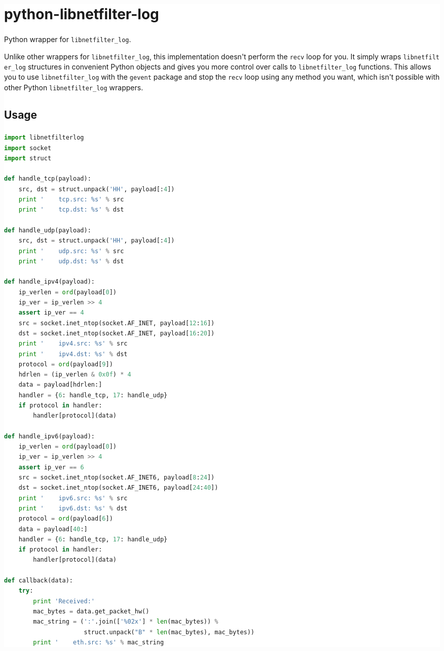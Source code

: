 # python-libnetfilter-log

Python wrapper for `libnetfilter_log`.

Unlike other wrappers for `libnetfilter_log`, this implementation doesn't perform the `recv` loop for you. It simply wraps `libnetfilter_log` structures in convenient Python objects and gives you more control over calls to `libnetfilter_log` functions. This allows you to use `libnetfilter_log` with the `gevent` package and stop the `recv` loop using any method you want, which isn't possible with other Python `libnetfilter_log` wrappers.

## Usage

```python
import libnetfilterlog
import socket
import struct

def handle_tcp(payload):
    src, dst = struct.unpack('HH', payload[:4])
    print '    tcp.src: %s' % src
    print '    tcp.dst: %s' % dst

def handle_udp(payload):
    src, dst = struct.unpack('HH', payload[:4])
    print '    udp.src: %s' % src
    print '    udp.dst: %s' % dst

def handle_ipv4(payload):
    ip_verlen = ord(payload[0])
    ip_ver = ip_verlen >> 4
    assert ip_ver == 4
    src = socket.inet_ntop(socket.AF_INET, payload[12:16])
    dst = socket.inet_ntop(socket.AF_INET, payload[16:20])
    print '    ipv4.src: %s' % src
    print '    ipv4.dst: %s' % dst
    protocol = ord(payload[9])
    hdrlen = (ip_verlen & 0x0f) * 4
    data = payload[hdrlen:]
    handler = {6: handle_tcp, 17: handle_udp}
    if protocol in handler:
        handler[protocol](data)

def handle_ipv6(payload):
    ip_verlen = ord(payload[0])
    ip_ver = ip_verlen >> 4
    assert ip_ver == 6
    src = socket.inet_ntop(socket.AF_INET6, payload[8:24])
    dst = socket.inet_ntop(socket.AF_INET6, payload[24:40])
    print '    ipv6.src: %s' % src
    print '    ipv6.dst: %s' % dst
    protocol = ord(payload[6])
    data = payload[40:]
    handler = {6: handle_tcp, 17: handle_udp}
    if protocol in handler:
        handler[protocol](data)

def callback(data):
    try:
        print 'Received:'
        mac_bytes = data.get_packet_hw()
        mac_string = (':'.join(['%02x'] * len(mac_bytes)) %
                      struct.unpack("B" * len(mac_bytes), mac_bytes))
        print '    eth.src: %s' % mac_string
```